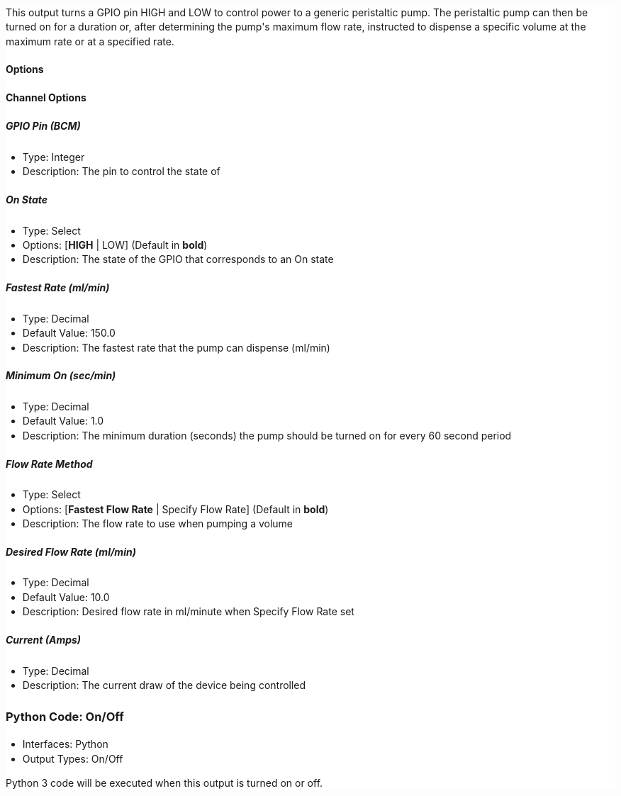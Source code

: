 This output turns a GPIO pin HIGH and LOW to control power to a generic peristaltic pump. The peristaltic pump can then be turned on for a duration or, after determining the pump's maximum flow rate, instructed to dispense a specific volume at the maximum rate or at a specified rate.

#### Options

#### Channel Options

##### GPIO Pin (BCM)

- Type: Integer
- Description: The pin to control the state of

##### On State

- Type: Select
- Options: \[**HIGH** | LOW\] (Default in **bold**)
- Description: The state of the GPIO that corresponds to an On state

##### Fastest Rate (ml/min)

- Type: Decimal
- Default Value: 150.0
- Description: The fastest rate that the pump can dispense (ml/min)

##### Minimum On (sec/min)

- Type: Decimal
- Default Value: 1.0
- Description: The minimum duration (seconds) the pump should be turned on for every 60 second period

##### Flow Rate Method

- Type: Select
- Options: \[**Fastest Flow Rate** | Specify Flow Rate\] (Default in **bold**)
- Description: The flow rate to use when pumping a volume

##### Desired Flow Rate (ml/min)

- Type: Decimal
- Default Value: 10.0
- Description: Desired flow rate in ml/minute when Specify Flow Rate set

##### Current (Amps)

- Type: Decimal
- Description: The current draw of the device being controlled

### Python Code: On/Off

- Interfaces: Python
- Output Types: On/Off

Python 3 code will be executed when this output is turned on or off.
